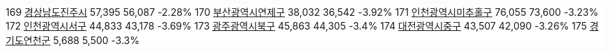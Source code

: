   <tr class="item">
    <td>169</td>
    <td><a href="/apt/경상남도진주시">경상남도진주시</a></td>
    <td>57,395</td>
    <td>56,087</td>
    <td>-2.28%</td>
  </tr>

  <tr class="item">
    <td>170</td>
    <td><a href="/apt/부산광역시연제구">부산광역시연제구</a></td>
    <td>38,032</td>
    <td>36,542</td>
    <td>-3.92%</td>
  </tr>

  <tr class="item">
    <td>171</td>
    <td><a href="/apt/인천광역시미추홀구">인천광역시미추홀구</a></td>
    <td>76,055</td>
    <td>73,600</td>
    <td>-3.23%</td>
  </tr>

  <tr class="item">
    <td>172</td>
    <td><a href="/apt/인천광역시서구">인천광역시서구</a></td>
    <td>44,833</td>
    <td>43,178</td>
    <td>-3.69%</td>
  </tr>

  <tr class="item">
    <td>173</td>
    <td><a href="/apt/광주광역시북구">광주광역시북구</a></td>
    <td>45,863</td>
    <td>44,305</td>
    <td>-3.4%</td>
  </tr>

  <tr class="item">
    <td>174</td>
    <td><a href="/apt/대전광역시중구">대전광역시중구</a></td>
    <td>43,507</td>
    <td>42,090</td>
    <td>-3.26%</td>
  </tr>

  <tr class="item">
    <td>175</td>
    <td><a href="/apt/경기도연천군">경기도연천군</a></td>
    <td>5,688</td>
    <td>5,500</td>
    <td>-3.3%</td>
  </tr>
